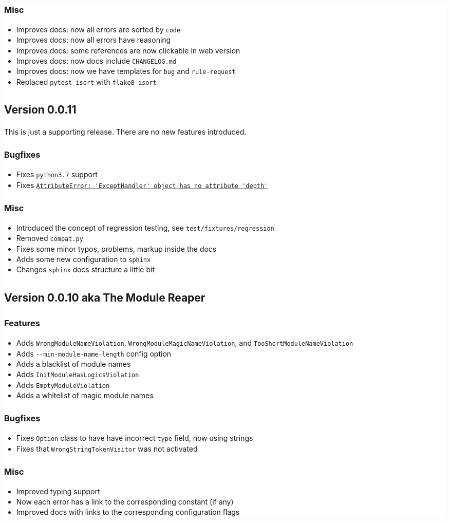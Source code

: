 ### Misc

- Improves docs: now all errors are sorted by `code`
- Improves docs: now all errors have reasoning
- Improves docs: some references are now clickable in web version
- Improves docs: now docs include `CHANGELOG.md`
- Improves docs: now we have templates for `bug` and `rule-request`
- Replaced `pytest-isort` with `flake8-isort`


## Version 0.0.11

This is just a supporting release.
There are no new features introduced.

### Bugfixes

- Fixes [`python3.7` support](https://github.com/wemake-services/wemake-python-styleguide/issues/93)
- Fixes [`AttributeError: 'ExceptHandler' object has no attribute 'depth'`](https://github.com/wemake-services/wemake-python-styleguide/issues/112)

### Misc

- Introduced the concept of regression testing, see `test/fixtures/regression`
- Removed `compat.py`
- Fixes some minor typos, problems, markup inside the docs
- Adds some new configuration to `sphinx`
- Changes `sphinx` docs structure a little bit

## Version 0.0.10 aka The Module Reaper

### Features

- Adds `WrongModuleNameViolation`, `WrongModuleMagicNameViolation`,
  and `TooShortModuleNameViolation`
- Adds `--min-module-name-length` config option
- Adds a blacklist of module names
- Adds `InitModuleHasLogicsViolation`
- Adds `EmptyModuleViolation`
- Adds a whitelist of magic module names

### Bugfixes

- Fixes `Option` class to have have incorrect `type` field, now using strings
- Fixes that `WrongStringTokenVisitor` was not activated

### Misc

- Improved typing support
- Now each error has a link to the corresponding constant (if any)
- Improved docs with links to the corresponding configuration flags
